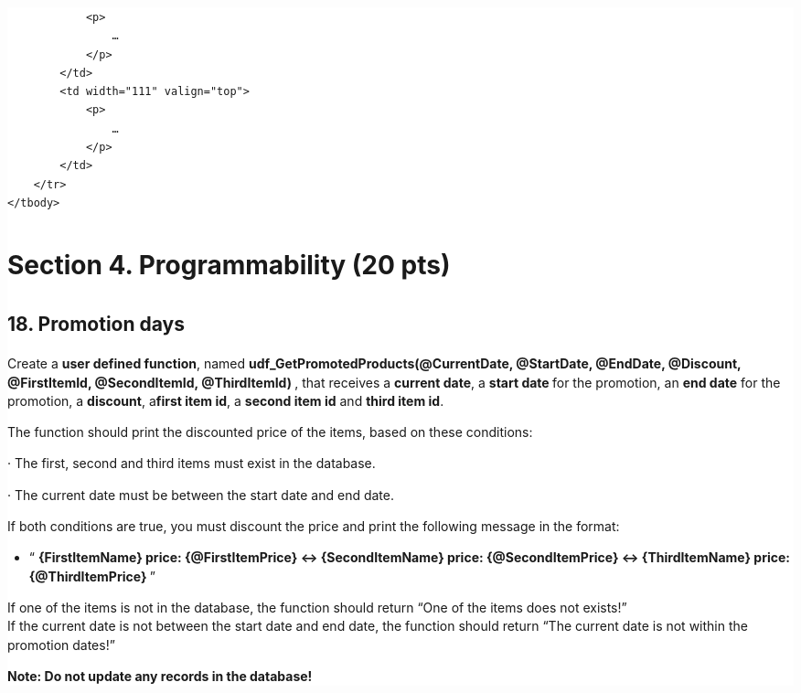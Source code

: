                 <p>
                    …
                </p>
            </td>
            <td width="111" valign="top">
                <p>
                    …
                </p>
            </td>
        </tr>
    </tbody>
</table>
<h1>
    Section 4. Programmability (20 pts)
</h1>
<h2>
    18. Promotion days
</h2>
<p>
    Create a <strong>user defined function</strong>, named
    <strong>
        udf_GetPromotedProducts(@CurrentDate, @StartDate, @EndDate, @Discount,
        @FirstItemId, @SecondItemId, @ThirdItemId)
    </strong>
, that receives a <strong>current date</strong>, a    <strong>start date </strong>for the promotion, an <strong>end date</strong>
for the promotion, a <strong>discount</strong>, a<strong>first item id</strong>, a <strong>second item id</strong> and    <strong>third item id</strong>.
</p>
<p>
    The function should print the discounted price of the items, based on these
    conditions:
</p>
<p>
    · The first, second and third items must exist in the database.
</p>
<p>
    · The current date must be between the start date and end date.
</p>
<p>
    If both conditions are true, you must discount the price and print the
    following message in the format:
</p>
<ul>
    <li>
        “
        <strong>
            {FirstItemName} price: {@FirstItemPrice} &lt;-&gt; {SecondItemName}
            price: {@SecondItemPrice} &lt;-&gt; {ThirdItemName} price:
            {@ThirdItemPrice}
        </strong>
        ”
    </li>
</ul>
<p>
    If one of the items is not in the database, the function should return “One
    of the items does not exists!”
    <br/>
    If the current date is not between the start date and end date, the
    function should return “The current date is not within the promotion
    dates!”
</p>
<p>
    <strong>Note: Do not update any records in the database!</strong>